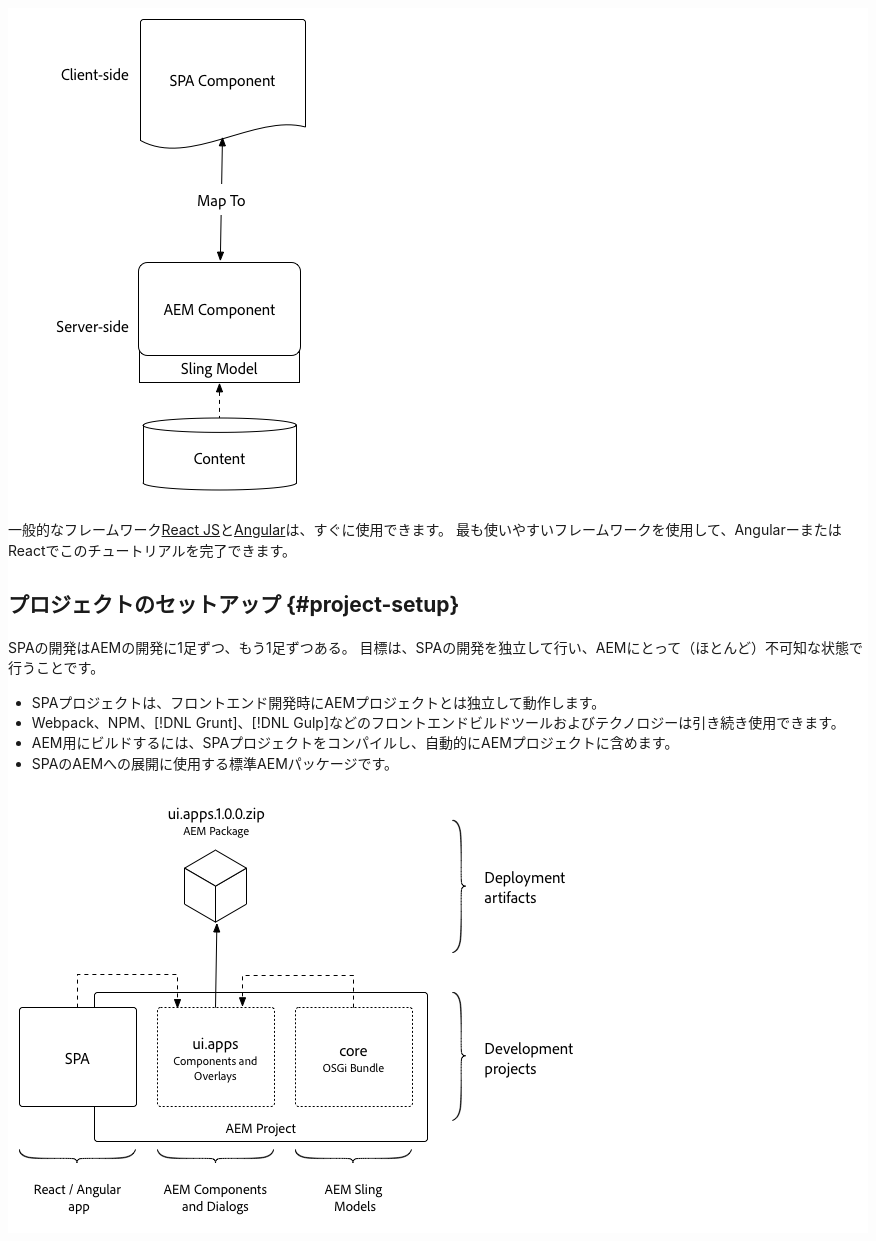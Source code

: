 ![SPAコンポーネントマッピング](assets/spa-editor-helloworld-tutorial-use/mapto.png)

一般的なフレームワーク[React JS](https://reactjs.org/)と[Angular](https://angular.io/)は、すぐに使用できます。 最も使いやすいフレームワークを使用して、AngularーまたはReactでこのチュートリアルを完了できます。

## プロジェクトのセットアップ {#project-setup}

SPAの開発はAEMの開発に1足ずつ、もう1足ずつある。 目標は、SPAの開発を独立して行い、AEMにとって（ほとんど）不可知な状態で行うことです。

* SPAプロジェクトは、フロントエンド開発時にAEMプロジェクトとは独立して動作します。
* Webpack、NPM、[!DNL Grunt]、[!DNL Gulp]などのフロントエンドビルドツールおよびテクノロジーは引き続き使用できます。
* AEM用にビルドするには、SPAプロジェクトをコンパイルし、自動的にAEMプロジェクトに含めます。
* SPAのAEMへの展開に使用する標準AEMパッケージです。

![アーティファクトとデプロイメントの概要](assets/spa-editor-helloworld-tutorial-use/spa-artifact-deployment.png)
